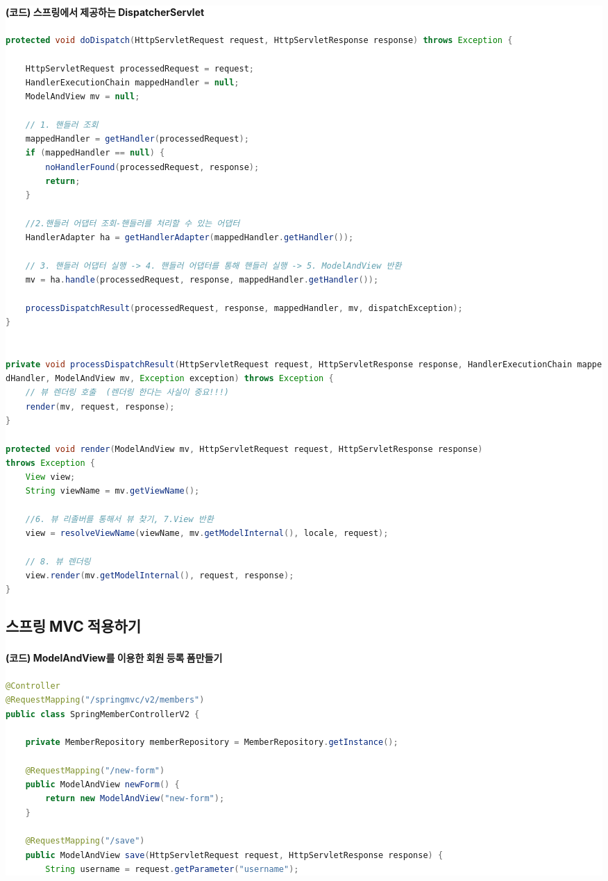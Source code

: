 
#### (코드) 스프링에서 제공하는 DispatcherServlet
```java
protected void doDispatch(HttpServletRequest request, HttpServletResponse response) throws Exception {  
  
    HttpServletRequest processedRequest = request;  
    HandlerExecutionChain mappedHandler = null;  
    ModelAndView mv = null;  
  
    // 1. 핸들러 조회  
    mappedHandler = getHandler(processedRequest);  
    if (mappedHandler == null) {  
        noHandlerFound(processedRequest, response);  
        return;    
    }  
  
    //2.핸들러 어댑터 조회-핸들러를 처리할 수 있는 어댑터  
    HandlerAdapter ha = getHandlerAdapter(mappedHandler.getHandler());  
  
    // 3. 핸들러 어댑터 실행 -> 4. 핸들러 어댑터를 통해 핸들러 실행 -> 5. ModelAndView 반환   
	mv = ha.handle(processedRequest, response, mappedHandler.getHandler());  
  
    processDispatchResult(processedRequest, response, mappedHandler, mv, dispatchException);  
}  


private void processDispatchResult(HttpServletRequest request, HttpServletResponse response, HandlerExecutionChain mappedHandler, ModelAndView mv, Exception exception) throws Exception {  
    // 뷰 렌더링 호출  (렌더링 한다는 사실이 중요!!!)
    render(mv, request, response); 
}  
  
protected void render(ModelAndView mv, HttpServletRequest request, HttpServletResponse response)  
throws Exception {  
    View view;  
    String viewName = mv.getViewName();  
  
    //6. 뷰 리졸버를 통해서 뷰 찾기, 7.View 반환  
    view = resolveViewName(viewName, mv.getModelInternal(), locale, request);  
  
    // 8. 뷰 렌더링  
    view.render(mv.getModelInternal(), request, response);  
}
```


## 스프링 MVC 적용하기
#### (코드) ModelAndView를 이용한 회원 등록 폼만들기
```java
@Controller  
@RequestMapping("/springmvc/v2/members")  
public class SpringMemberControllerV2 {  
  
    private MemberRepository memberRepository = MemberRepository.getInstance();  
  
    @RequestMapping("/new-form")  
    public ModelAndView newForm() {  
        return new ModelAndView("new-form");  
    }  
  
    @RequestMapping("/save")  
    public ModelAndView save(HttpServletRequest request, HttpServletResponse response) {  
        String username = request.getParameter("username");  
```